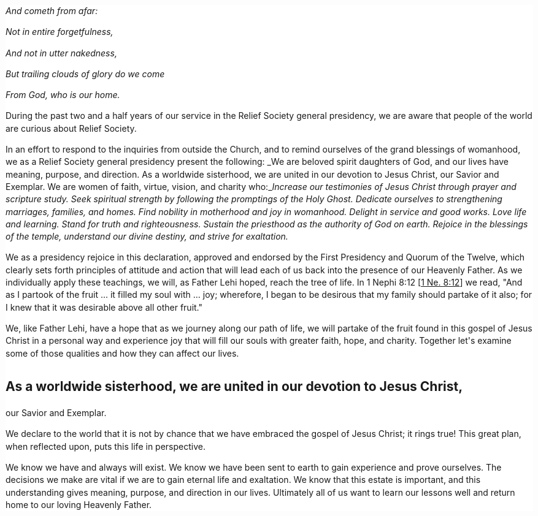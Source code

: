 _And cometh from afar:_

_Not in entire forgetfulness,_

_And not in utter nakedness,_

_But trailing clouds of glory do we come_

_From God, who is our home._

During the past two and a half years of our service in the Relief Society
general presidency, we are aware that people of the world are curious about
Relief Society.

In an effort to respond to the inquiries from outside the Church, and to
remind ourselves of the grand blessings of womanhood, we as a Relief Society
general presidency present the following: _We are beloved spirit daughters of
God, and our lives have meaning, purpose, and direction. As a worldwide
sisterhood, we are united in our devotion to Jesus Christ, our Savior and
Exemplar. We are women of faith, virtue, vision, and charity who:__Increase
our testimonies of Jesus Christ through prayer and scripture study._ _Seek
spiritual strength by following the promptings of the Holy Ghost._ _Dedicate
ourselves to strengthening marriages, families, and homes._ _Find nobility in
motherhood and joy in womanhood._ _Delight in service and good works._ _Love
life and learning._ _Stand for truth and righteousness._ _Sustain the
priesthood as the authority of God on earth._ _Rejoice in the blessings of the
temple, understand our divine destiny, and strive for exaltation._

We as a presidency rejoice in this declaration, approved and endorsed by the
First Presidency and Quorum of the Twelve, which clearly sets forth principles
of attitude and action that will lead each of us back into the presence of our
Heavenly Father. As we individually apply these teachings, we will, as Father
Lehi hoped, reach the tree of life. In 1 Nephi 8:12 [[1 Ne.
8:12](https://www.lds.org/scriptures/bofm/1-ne/8.12?lang=eng#11)] we read,
"And as I partook of the fruit ... it filled my soul with ... joy; wherefore, I
began to be desirous that my family should partake of it also; for I knew that
it was desirable above all other fruit."

We, like Father Lehi, have a hope that as we journey along our path of life,
we will partake of the fruit found in this gospel of Jesus Christ in a
personal way and experience joy that will fill our souls with greater faith,
hope, and charity. Together let's examine some of those qualities and how they
can affect our lives.

## As a worldwide sisterhood, we are united in our devotion to Jesus Christ,
our Savior and Exemplar.

We declare to the world that it is not by chance that we have embraced the
gospel of Jesus Christ; it rings true! This great plan, when reflected upon,
puts this life in perspective.

We know we have and always will exist. We know we have been sent to earth to
gain experience and prove ourselves. The decisions we make are vital if we are
to gain eternal life and exaltation. We know that this estate is important,
and this understanding gives meaning, purpose, and direction in our lives.
Ultimately all of us want to learn our lessons well and return home to our
loving Heavenly Father.
